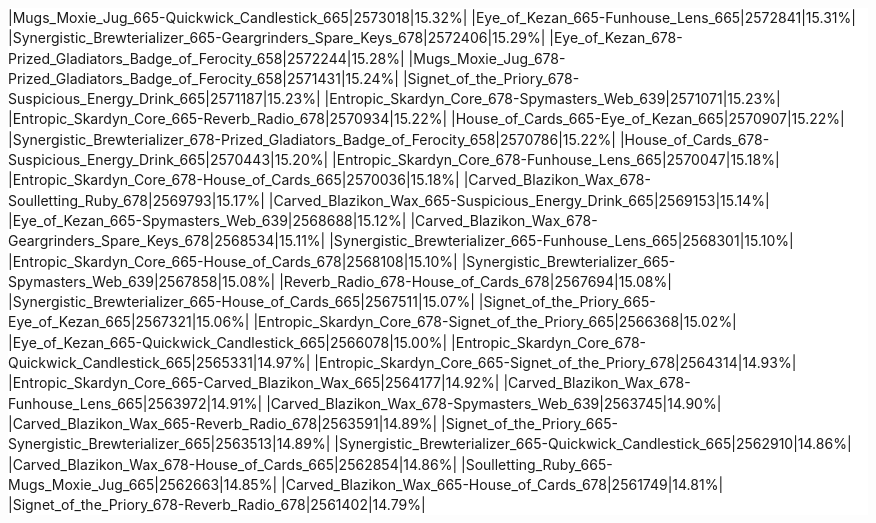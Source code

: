 |Mugs_Moxie_Jug_665-Quickwick_Candlestick_665|2573018|15.32%|
|Eye_of_Kezan_665-Funhouse_Lens_665|2572841|15.31%|
|Synergistic_Brewterializer_665-Geargrinders_Spare_Keys_678|2572406|15.29%|
|Eye_of_Kezan_678-Prized_Gladiators_Badge_of_Ferocity_658|2572244|15.28%|
|Mugs_Moxie_Jug_678-Prized_Gladiators_Badge_of_Ferocity_658|2571431|15.24%|
|Signet_of_the_Priory_678-Suspicious_Energy_Drink_665|2571187|15.23%|
|Entropic_Skardyn_Core_678-Spymasters_Web_639|2571071|15.23%|
|Entropic_Skardyn_Core_665-Reverb_Radio_678|2570934|15.22%|
|House_of_Cards_665-Eye_of_Kezan_665|2570907|15.22%|
|Synergistic_Brewterializer_678-Prized_Gladiators_Badge_of_Ferocity_658|2570786|15.22%|
|House_of_Cards_678-Suspicious_Energy_Drink_665|2570443|15.20%|
|Entropic_Skardyn_Core_678-Funhouse_Lens_665|2570047|15.18%|
|Entropic_Skardyn_Core_678-House_of_Cards_665|2570036|15.18%|
|Carved_Blazikon_Wax_678-Soulletting_Ruby_678|2569793|15.17%|
|Carved_Blazikon_Wax_665-Suspicious_Energy_Drink_665|2569153|15.14%|
|Eye_of_Kezan_665-Spymasters_Web_639|2568688|15.12%|
|Carved_Blazikon_Wax_678-Geargrinders_Spare_Keys_678|2568534|15.11%|
|Synergistic_Brewterializer_665-Funhouse_Lens_665|2568301|15.10%|
|Entropic_Skardyn_Core_665-House_of_Cards_678|2568108|15.10%|
|Synergistic_Brewterializer_665-Spymasters_Web_639|2567858|15.08%|
|Reverb_Radio_678-House_of_Cards_678|2567694|15.08%|
|Synergistic_Brewterializer_665-House_of_Cards_665|2567511|15.07%|
|Signet_of_the_Priory_665-Eye_of_Kezan_665|2567321|15.06%|
|Entropic_Skardyn_Core_678-Signet_of_the_Priory_665|2566368|15.02%|
|Eye_of_Kezan_665-Quickwick_Candlestick_665|2566078|15.00%|
|Entropic_Skardyn_Core_678-Quickwick_Candlestick_665|2565331|14.97%|
|Entropic_Skardyn_Core_665-Signet_of_the_Priory_678|2564314|14.93%|
|Entropic_Skardyn_Core_665-Carved_Blazikon_Wax_665|2564177|14.92%|
|Carved_Blazikon_Wax_678-Funhouse_Lens_665|2563972|14.91%|
|Carved_Blazikon_Wax_678-Spymasters_Web_639|2563745|14.90%|
|Carved_Blazikon_Wax_665-Reverb_Radio_678|2563591|14.89%|
|Signet_of_the_Priory_665-Synergistic_Brewterializer_665|2563513|14.89%|
|Synergistic_Brewterializer_665-Quickwick_Candlestick_665|2562910|14.86%|
|Carved_Blazikon_Wax_678-House_of_Cards_665|2562854|14.86%|
|Soulletting_Ruby_665-Mugs_Moxie_Jug_665|2562663|14.85%|
|Carved_Blazikon_Wax_665-House_of_Cards_678|2561749|14.81%|
|Signet_of_the_Priory_678-Reverb_Radio_678|2561402|14.79%|